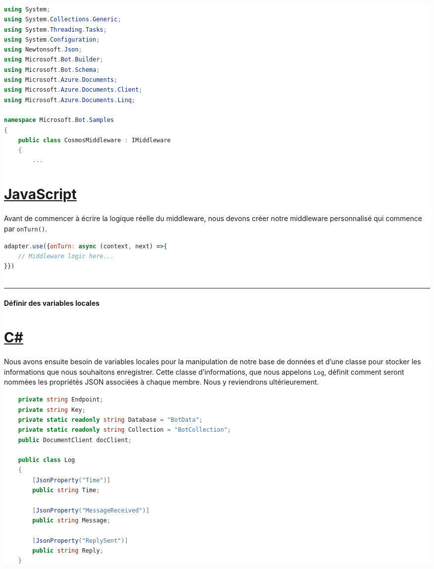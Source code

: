 ```cs
using System;
using System.Collections.Generic;
using System.Threading.Tasks;
using System.Configuration;
using Newtonsoft.Json;
using Microsoft.Bot.Builder;
using Microsoft.Bot.Schema;
using Microsoft.Azure.Documents;
using Microsoft.Azure.Documents.Client;
using Microsoft.Azure.Documents.Linq;

namespace Microsoft.Bot.Samples
{
    public class CosmosMiddleware : IMiddleware
    {
        ...
```

# <a name="javascripttabjs"></a>[JavaScript](#tab/js)
Avant de commencer à écrire la logique réelle du middleware, nous devons créer notre middleware personnalisé qui commence par `onTurn()`. 

```javascript
adapter.use({onTurn: async (context, next) =>{
    // Middleware logic here...
}})
    
```

---

#### <a name="defining-local-variables"></a>Définir des variables locales

# <a name="ctabcs"></a>[C#](#tab/cs)
Nous avons ensuite besoin de variables locales pour la manipulation de notre base de données et d’une classe pour stocker les informations que nous souhaitons enregistrer. Cette classe d’informations, que nous appelons `Log`, définit comment seront nommées les propriétés JSON associées à chaque membre. Nous y reviendrons ultérieurement.

```cs
    private string Endpoint;
    private string Key;
    private static readonly string Database = "BotData";
    private static readonly string Collection = "BotCollection";
    public DocumentClient docClient;

    public class Log
    {
        [JsonProperty("Time")]
        public string Time;

        [JsonProperty("MessageReceived")]
        public string Message;

        [JsonProperty("ReplySent")]
        public string Reply;
    }
```
